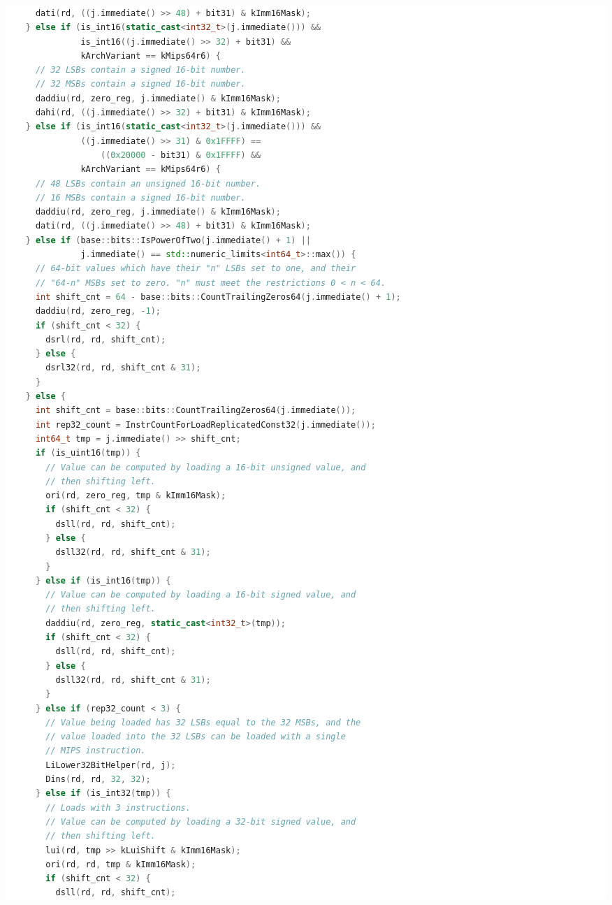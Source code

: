 ```cpp
      dati(rd, ((j.immediate() >> 48) + bit31) & kImm16Mask);
    } else if (is_int16(static_cast<int32_t>(j.immediate())) &&
               is_int16((j.immediate() >> 32) + bit31) &&
               kArchVariant == kMips64r6) {
      // 32 LSBs contain a signed 16-bit number.
      // 32 MSBs contain a signed 16-bit number.
      daddiu(rd, zero_reg, j.immediate() & kImm16Mask);
      dahi(rd, ((j.immediate() >> 32) + bit31) & kImm16Mask);
    } else if (is_int16(static_cast<int32_t>(j.immediate())) &&
               ((j.immediate() >> 31) & 0x1FFFF) ==
                   ((0x20000 - bit31) & 0x1FFFF) &&
               kArchVariant == kMips64r6) {
      // 48 LSBs contain an unsigned 16-bit number.
      // 16 MSBs contain a signed 16-bit number.
      daddiu(rd, zero_reg, j.immediate() & kImm16Mask);
      dati(rd, ((j.immediate() >> 48) + bit31) & kImm16Mask);
    } else if (base::bits::IsPowerOfTwo(j.immediate() + 1) ||
               j.immediate() == std::numeric_limits<int64_t>::max()) {
      // 64-bit values which have their "n" LSBs set to one, and their
      // "64-n" MSBs set to zero. "n" must meet the restrictions 0 < n < 64.
      int shift_cnt = 64 - base::bits::CountTrailingZeros64(j.immediate() + 1);
      daddiu(rd, zero_reg, -1);
      if (shift_cnt < 32) {
        dsrl(rd, rd, shift_cnt);
      } else {
        dsrl32(rd, rd, shift_cnt & 31);
      }
    } else {
      int shift_cnt = base::bits::CountTrailingZeros64(j.immediate());
      int rep32_count = InstrCountForLoadReplicatedConst32(j.immediate());
      int64_t tmp = j.immediate() >> shift_cnt;
      if (is_uint16(tmp)) {
        // Value can be computed by loading a 16-bit unsigned value, and
        // then shifting left.
        ori(rd, zero_reg, tmp & kImm16Mask);
        if (shift_cnt < 32) {
          dsll(rd, rd, shift_cnt);
        } else {
          dsll32(rd, rd, shift_cnt & 31);
        }
      } else if (is_int16(tmp)) {
        // Value can be computed by loading a 16-bit signed value, and
        // then shifting left.
        daddiu(rd, zero_reg, static_cast<int32_t>(tmp));
        if (shift_cnt < 32) {
          dsll(rd, rd, shift_cnt);
        } else {
          dsll32(rd, rd, shift_cnt & 31);
        }
      } else if (rep32_count < 3) {
        // Value being loaded has 32 LSBs equal to the 32 MSBs, and the
        // value loaded into the 32 LSBs can be loaded with a single
        // MIPS instruction.
        LiLower32BitHelper(rd, j);
        Dins(rd, rd, 32, 32);
      } else if (is_int32(tmp)) {
        // Loads with 3 instructions.
        // Value can be computed by loading a 32-bit signed value, and
        // then shifting left.
        lui(rd, tmp >> kLuiShift & kImm16Mask);
        ori(rd, rd, tmp & kImm16Mask);
        if (shift_cnt < 32) {
          dsll(rd, rd, shift_cnt);
```